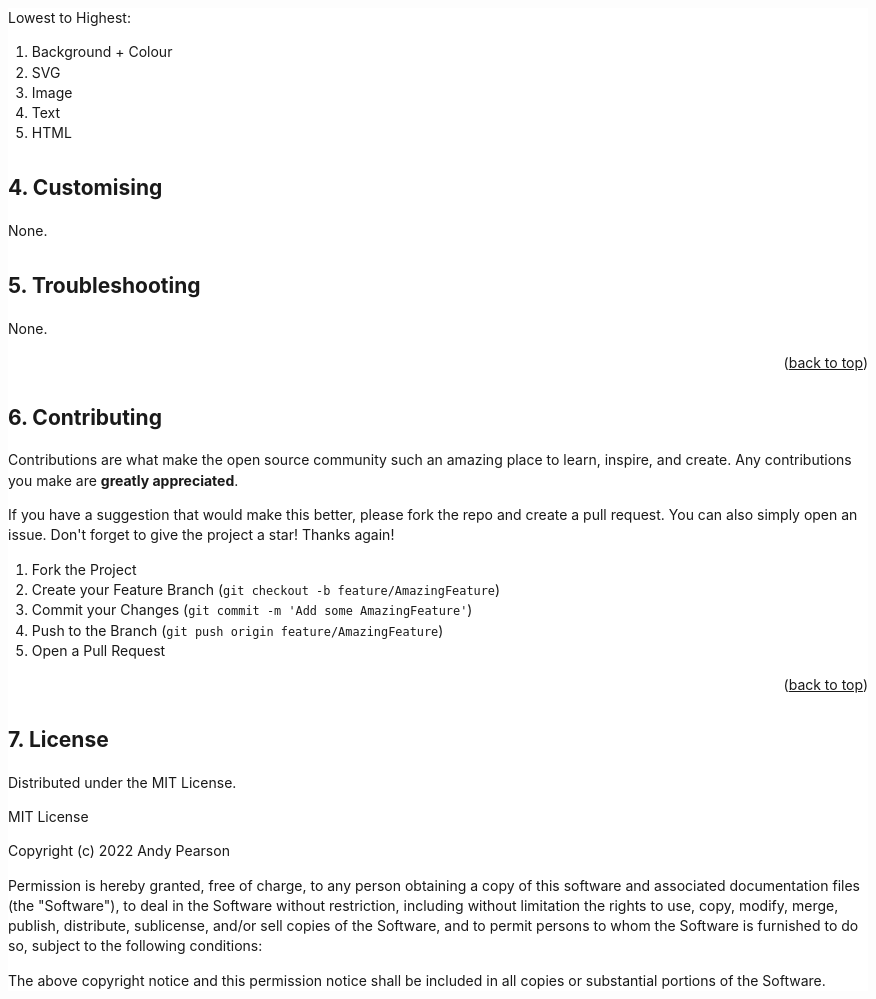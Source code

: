 Lowest to Highest:

1. Background + Colour
1. SVG
1. Image
1. Text
1. HTML


##  4. <a name='Customising'></a>Customising

None.

##  5. <a name='Troubleshooting'></a>Troubleshooting

None.

<p align="right">(<a href="#top">back to top</a>)</p>


##  6. <a name='Contributing'></a>Contributing

Contributions are what make the open source community such an amazing place to learn, inspire, and create. Any contributions you make are **greatly appreciated**.

If you have a suggestion that would make this better, please fork the repo and create a pull request. You can also simply open an issue.
Don't forget to give the project a star! Thanks again!

1. Fork the Project
2. Create your Feature Branch (`git checkout -b feature/AmazingFeature`)
3. Commit your Changes (`git commit -m 'Add some AmazingFeature'`)
4. Push to the Branch (`git push origin feature/AmazingFeature`)
5. Open a Pull Request

<p align="right">(<a href="#top">back to top</a>)</p>



##  7. <a name='License'></a>License

Distributed under the MIT License.

MIT License

Copyright (c) 2022 Andy Pearson

Permission is hereby granted, free of charge, to any person obtaining a copy
of this software and associated documentation files (the "Software"), to deal
in the Software without restriction, including without limitation the rights
to use, copy, modify, merge, publish, distribute, sublicense, and/or sell
copies of the Software, and to permit persons to whom the Software is
furnished to do so, subject to the following conditions:

The above copyright notice and this permission notice shall be included in all
copies or substantial portions of the Software.
